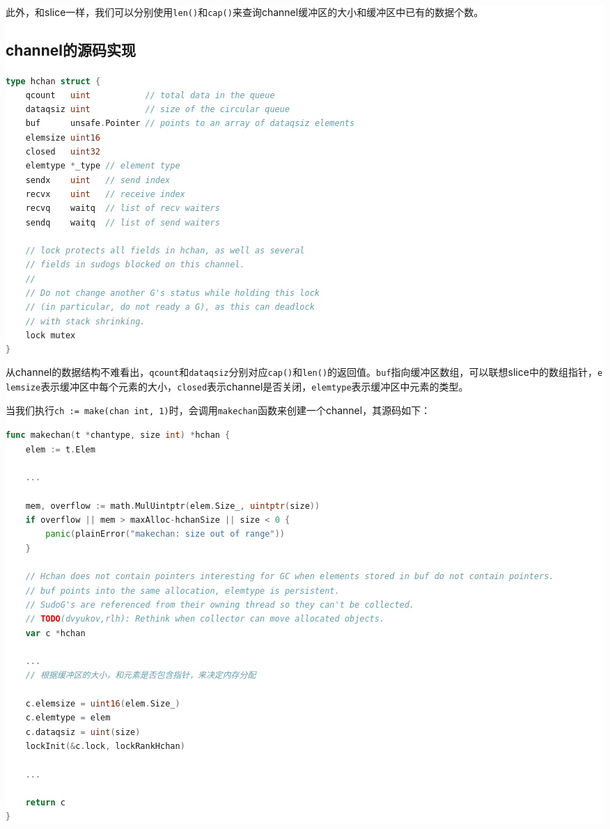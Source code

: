 此外，和slice一样，我们可以分别使用`len()`和`cap()`来查询channel缓冲区的大小和缓冲区中已有的数据个数。

## channel的源码实现

```go
type hchan struct {
	qcount   uint           // total data in the queue
	dataqsiz uint           // size of the circular queue
	buf      unsafe.Pointer // points to an array of dataqsiz elements
	elemsize uint16
	closed   uint32
	elemtype *_type // element type
	sendx    uint   // send index
	recvx    uint   // receive index
	recvq    waitq  // list of recv waiters
	sendq    waitq  // list of send waiters

	// lock protects all fields in hchan, as well as several
	// fields in sudogs blocked on this channel.
	//
	// Do not change another G's status while holding this lock
	// (in particular, do not ready a G), as this can deadlock
	// with stack shrinking.
	lock mutex
}
```

从channel的数据结构不难看出，`qcount`和`dataqsiz`分别对应`cap()`和`len()`的返回值。`buf`指向缓冲区数组，可以联想slice中的数组指针，`elemsize`表示缓冲区中每个元素的大小，`closed`表示channel是否关闭，`elemtype`表示缓冲区中元素的类型。

当我们执行`ch := make(chan int, 1)`时，会调用`makechan`函数来创建一个channel，其源码如下：

```go
func makechan(t *chantype, size int) *hchan {
	elem := t.Elem

    ...

	mem, overflow := math.MulUintptr(elem.Size_, uintptr(size))
	if overflow || mem > maxAlloc-hchanSize || size < 0 {
		panic(plainError("makechan: size out of range"))
	}

	// Hchan does not contain pointers interesting for GC when elements stored in buf do not contain pointers.
	// buf points into the same allocation, elemtype is persistent.
	// SudoG's are referenced from their owning thread so they can't be collected.
	// TODO(dvyukov,rlh): Rethink when collector can move allocated objects.
	var c *hchan
	
    ...
    // 根据缓冲区的大小，和元素是否包含指针，来决定内存分配

	c.elemsize = uint16(elem.Size_)
	c.elemtype = elem
	c.dataqsiz = uint(size)
	lockInit(&c.lock, lockRankHchan)

	...

	return c
}
```
